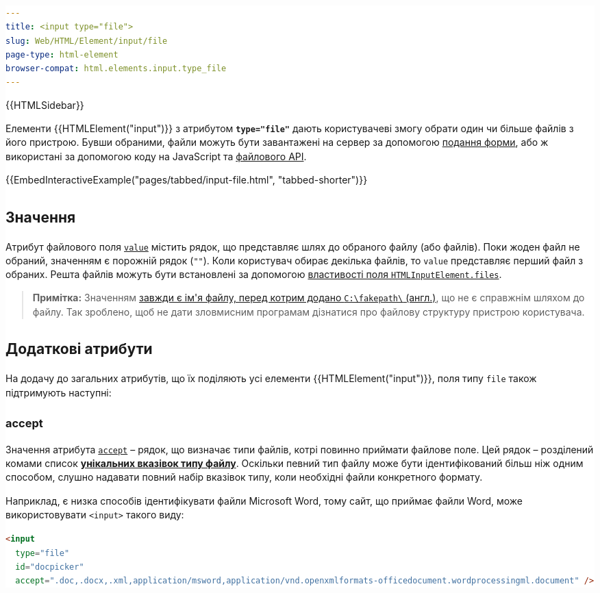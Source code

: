 ```yaml
---
title: <input type="file">
slug: Web/HTML/Element/input/file
page-type: html-element
browser-compat: html.elements.input.type_file
---
```


{{HTMLSidebar}}

Елементи {{HTMLElement("input")}} з атрибутом **`type="file"`** дають користувачеві змогу обрати один чи більше файлів з його пристрою. Бувши обраними, файли можуть бути завантажені на сервер за допомогою [подання форми](/uk/docs/Learn/Forms), або ж використані за допомогою коду на JavaScript та [файлового API](/uk/docs/Web/API/File_API/Using_files_from_web_applications).

{{EmbedInteractiveExample("pages/tabbed/input-file.html", "tabbed-shorter")}}

## Значення

Атрибут файлового поля [`value`](/uk/docs/Web/HTML/Element/input#value-znachennia) містить рядок, що представляє шлях до обраного файлу (або файлів). Поки жоден файл не обраний, значенням є порожній рядок (`""`). Коли користувач обирає декілька файлів, то `value` представляє перший файл з обраних. Решта файлів можуть бути встановлені за допомогою [властивості поля `HTMLInputElement.files`](/uk/docs/Web/API/File_API/Using_files_from_web_applications#otrymannia-informatsii-pro-obrani-faily).

> **Примітка:** Значенням [завжди є ім'я файлу, перед котрим додано `C:\fakepath\` (англ.)](https://html.spec.whatwg.org/multipage/input.html#fakepath-srsly), що не є справжнім шляхом до файлу. Так зроблено, щоб не дати зловмисним програмам дізнатися про файлову структуру пристрою користувача.

## Додаткові атрибути

На додачу до загальних атрибутів, що їх поділяють усі елементи {{HTMLElement("input")}}, поля типу `file` також підтримують наступні:

### accept

Значення атрибута [`accept`](/uk/docs/Web/HTML/Attributes/accept) – рядок, що визначає типи файлів, котрі повинно приймати файлове поле. Цей рядок – розділений комами список **[унікальних вказівок типу файлу](#unikalni-vkazivky-typu-failu)**. Оскільки певний тип файлу може бути ідентифікований більш ніж одним способом, слушно надавати повний набір вказівок типу, коли необхідні файли конкретного формату.

Наприклад, є низка способів ідентифікувати файли Microsoft Word, тому сайт, що приймає файли Word, може використовувати `<input>` такого виду:

```html
<input
  type="file"
  id="docpicker"
  accept=".doc,.docx,.xml,application/msword,application/vnd.openxmlformats-officedocument.wordprocessingml.document" />
```
